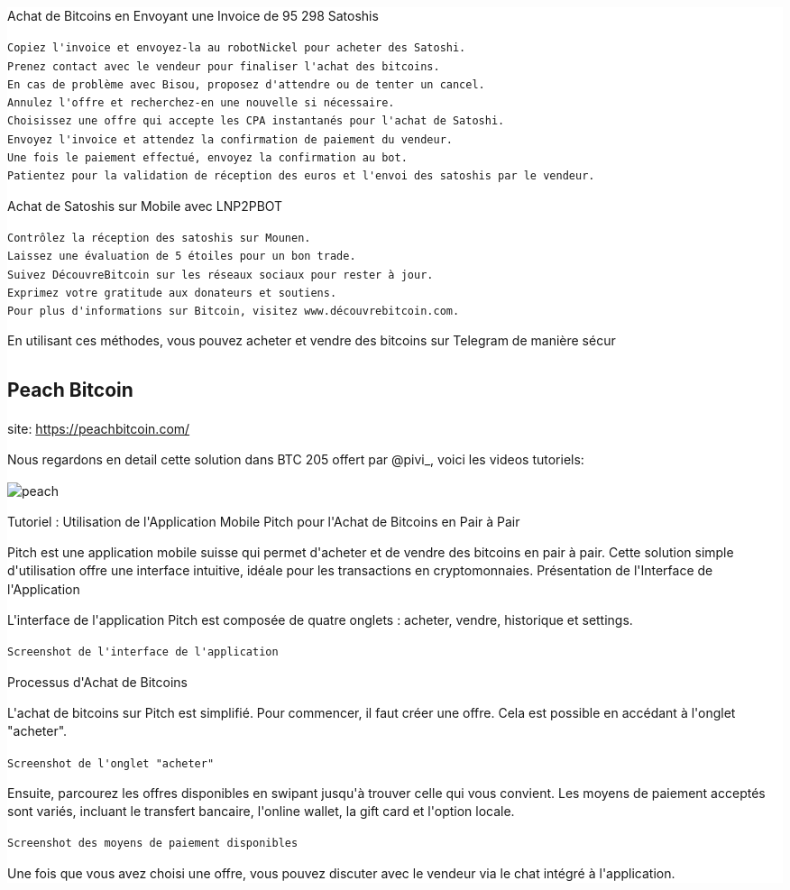 Achat de Bitcoins en Envoyant une Invoice de 95 298 Satoshis

    Copiez l'invoice et envoyez-la au robotNickel pour acheter des Satoshi.
    Prenez contact avec le vendeur pour finaliser l'achat des bitcoins.
    En cas de problème avec Bisou, proposez d'attendre ou de tenter un cancel.
    Annulez l'offre et recherchez-en une nouvelle si nécessaire.
    Choisissez une offre qui accepte les CPA instantanés pour l'achat de Satoshi.
    Envoyez l'invoice et attendez la confirmation de paiement du vendeur.
    Une fois le paiement effectué, envoyez la confirmation au bot.
    Patientez pour la validation de réception des euros et l'envoi des satoshis par le vendeur.

Achat de Satoshis sur Mobile avec LNP2PBOT

    Contrôlez la réception des satoshis sur Mounen.
    Laissez une évaluation de 5 étoiles pour un bon trade.
    Suivez DécouvreBitcoin sur les réseaux sociaux pour rester à jour.
    Exprimez votre gratitude aux donateurs et soutiens.
    Pour plus d'informations sur Bitcoin, visitez www.découvrebitcoin.com.

En utilisant ces méthodes, vous pouvez acheter et vendre des bitcoins sur Telegram de manière sécur



## Peach Bitcoin


site: https://peachbitcoin.com/

Nous regardons en detail cette solution dans BTC 205 offert par @pivi_, voici les videos tutoriels: 

![peach](https://youtu.be/ziwhv9KqVkM)

Tutoriel : Utilisation de l'Application Mobile Pitch pour l'Achat de Bitcoins en Pair à Pair

Pitch est une application mobile suisse qui permet d'acheter et de vendre des bitcoins en pair à pair. Cette solution simple d'utilisation offre une interface intuitive, idéale pour les transactions en cryptomonnaies.
Présentation de l'Interface de l'Application

L'interface de l'application Pitch est composée de quatre onglets : acheter, vendre, historique et settings.

    Screenshot de l'interface de l'application

Processus d'Achat de Bitcoins

L'achat de bitcoins sur Pitch est simplifié. Pour commencer, il faut créer une offre. Cela est possible en accédant à l'onglet "acheter".

    Screenshot de l'onglet "acheter"

Ensuite, parcourez les offres disponibles en swipant jusqu'à trouver celle qui vous convient. Les moyens de paiement acceptés sont variés, incluant le transfert bancaire, l'online wallet, la gift card et l'option locale.

    Screenshot des moyens de paiement disponibles

Une fois que vous avez choisi une offre, vous pouvez discuter avec le vendeur via le chat intégré à l'application.
